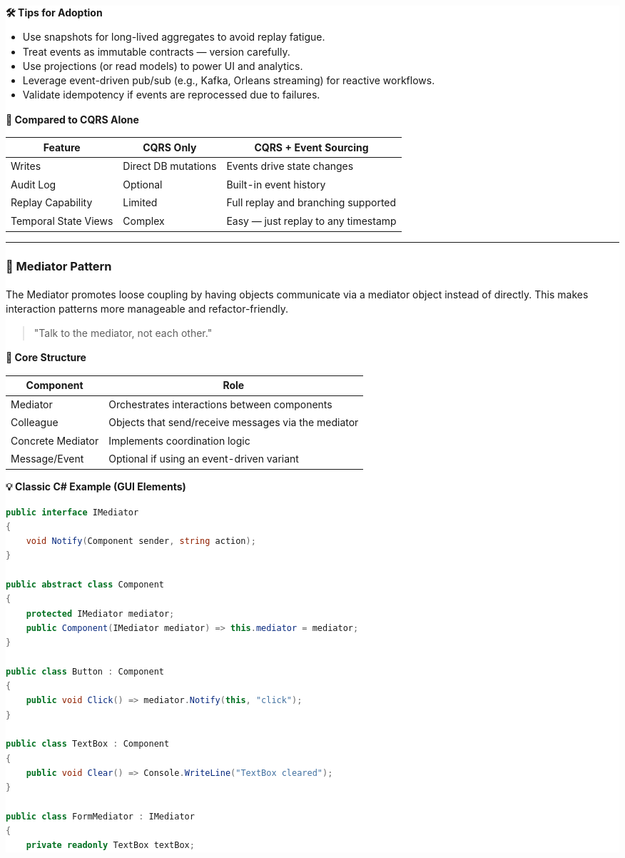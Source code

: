 **🛠 Tips for Adoption**

- Use snapshots for long-lived aggregates to avoid replay fatigue.
- Treat events as immutable contracts — version carefully.
- Use projections (or read models) to power UI and analytics.
- Leverage event-driven pub/sub (e.g., Kafka, Orleans streaming) for reactive workflows.
- Validate idempotency if events are reprocessed due to failures.

**🔗 Compared to CQRS Alone**

| Feature | CQRS Only | CQRS + Event Sourcing |
|---------|-----------|----------------------|
| Writes | Direct DB mutations | Events drive state changes |
| Audit Log | Optional | Built-in event history |
| Replay Capability | Limited | Full replay and branching supported |
| Temporal State Views | Complex | Easy — just replay to any timestamp |

---

### 🧭 Mediator Pattern

The Mediator promotes loose coupling by having objects communicate via a mediator object instead of directly. This makes interaction patterns more manageable and refactor-friendly.

> "Talk to the mediator, not each other."

**🔧 Core Structure**

| Component | Role |
|-----------|------|
| Mediator | Orchestrates interactions between components |
| Colleague | Objects that send/receive messages via the mediator |
| Concrete Mediator | Implements coordination logic |
| Message/Event | Optional if using an event-driven variant |

**💡 Classic C# Example (GUI Elements)**

```csharp
public interface IMediator
{
    void Notify(Component sender, string action);
}

public abstract class Component
{
    protected IMediator mediator;
    public Component(IMediator mediator) => this.mediator = mediator;
}

public class Button : Component
{
    public void Click() => mediator.Notify(this, "click");
}

public class TextBox : Component
{
    public void Clear() => Console.WriteLine("TextBox cleared");
}

public class FormMediator : IMediator
{
    private readonly TextBox textBox;
```